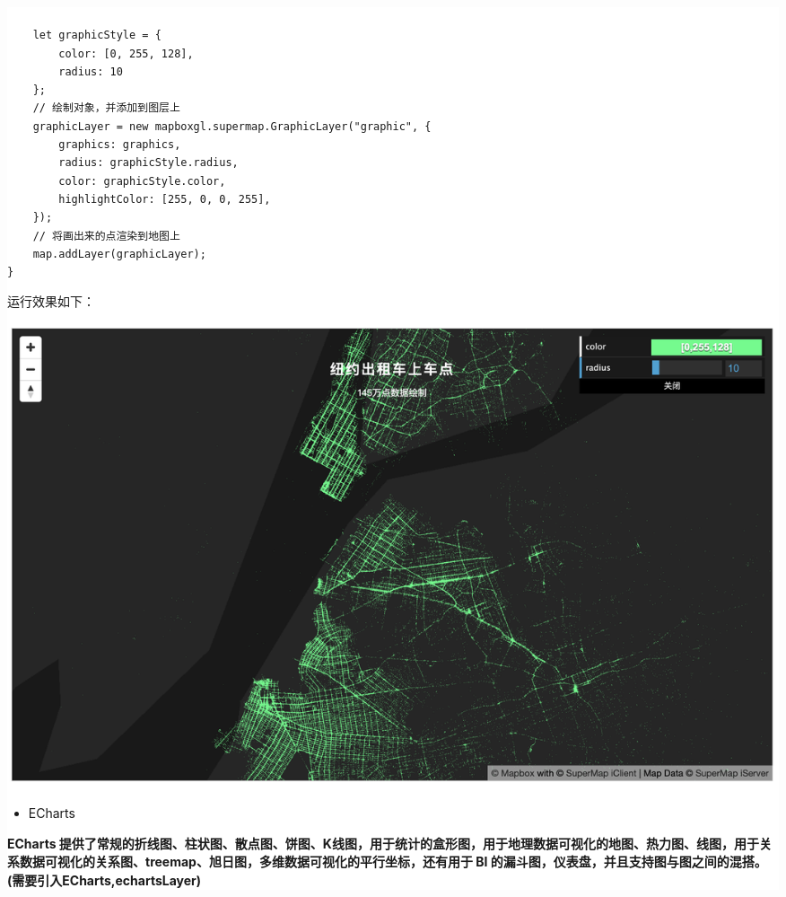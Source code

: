 ```

    let graphicStyle = {
        color: [0, 255, 128],
        radius: 10
    };
    // 绘制对象，并添加到图层上
    graphicLayer = new mapboxgl.supermap.GraphicLayer("graphic", {
        graphics: graphics,
        radius: graphicStyle.radius,
        color: graphicStyle.color,
        highlightColor: [255, 0, 0, 255],
    });
    // 将画出来的点渲染到地图上
    map.addLayer(graphicLayer);
}
```

运行效果如下：

<img src="../img/supmap-11.jpg" alt=""></img>

* ECharts

**ECharts 提供了常规的折线图、柱状图、散点图、饼图、K线图，用于统计的盒形图，用于地理数据可视化的地图、热力图、线图，用于关系数据可视化的关系图、treemap、旭日图，多维数据可视化的平行坐标，还有用于 BI 的漏斗图，仪表盘，并且支持图与图之间的混搭。(需要引入ECharts,echartsLayer)**
